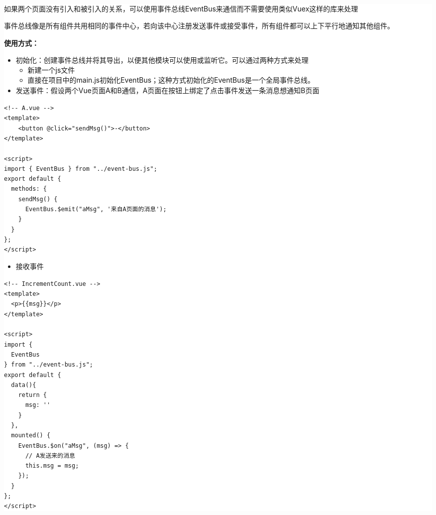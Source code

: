 如果两个页面没有引入和被引入的关系，可以使用事件总线EventBus来通信而不需要使用类似Vuex这样的库来处理

事件总线像是所有组件共用相同的事件中心，若向该中心注册发送事件或接受事件，所有组件都可以上下平行地通知其他组件。

**使用方式：**

* 初始化：创建事件总线并将其导出，以便其他模块可以使用或监听它。可以通过两种方式来处理
  * 新建一个js文件
  * 直接在项目中的main.js初始化EventBus；这种方式初始化的EventBus是一个全局事件总线。
* 发送事件：假设两个Vue页面A和B通信，A页面在按钮上绑定了点击事件发送一条消息想通知B页面

```vue
<!-- A.vue -->
<template>
    <button @click="sendMsg()">-</button>
</template>

<script> 
import { EventBus } from "../event-bus.js";
export default {
  methods: {
    sendMsg() {
      EventBus.$emit("aMsg", '来自A页面的消息');
    }
  }
}; 
</script>
```

* 接收事件

```vue
<!-- IncrementCount.vue -->
<template>
  <p>{{msg}}</p>
</template>

<script> 
import { 
  EventBus 
} from "../event-bus.js";
export default {
  data(){
    return {
      msg: ''
    }
  },
  mounted() {
    EventBus.$on("aMsg", (msg) => {
      // A发送来的消息
      this.msg = msg;
    });
  }
};
</script>
```
